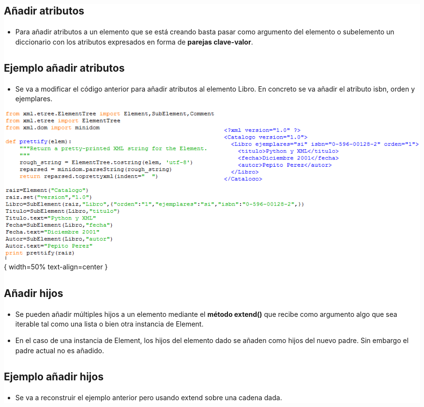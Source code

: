 

## Añadir atributos

- Para añadir atributos a un elemento que se
está creando basta pasar como argumento del
elemento o subelemento un diccionario con
los atributos expresados en forma de **parejas
clave-valor**.

## Ejemplo añadir atributos

- Se va a modificar el código anterior para
añadir atributos al elemento Libro. En
concreto se va añadir el atributo isbn, orden y
ejemplares.

![Código ejemplo añadir atributos](../img/04-introduccion-xml/04-introduccion-xml-28-bis.png){ width=50% text-align=center }


## Añadir hijos

- Se pueden añadir múltiples hijos a un
elemento mediante el **método extend()** que
recibe como argumento algo que sea iterable
tal como una lista o bien otra instancia de
Element.

- En el caso de una instancia de Element, los
hijos del elemento dado se añaden como hijos
del nuevo padre. Sin embargo el padre actual
no es añadido.

## Ejemplo añadir hijos

- Se va a reconstruir el ejemplo anterior pero
usando extend sobre una cadena dada.
